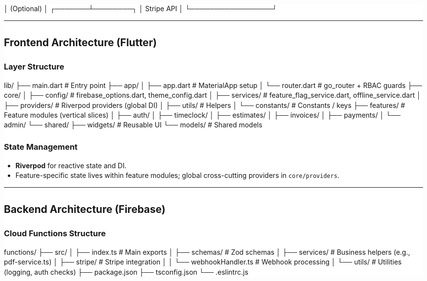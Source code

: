 │
(Optional)
│
┌───────┴────────┐
│ Stripe API │
└─────────────────┘


---

## Frontend Architecture (Flutter)

### Layer Structure



lib/
├── main.dart # Entry point
├── app/
│ ├── app.dart # MaterialApp setup
│ └── router.dart # go_router + RBAC guards
├── core/
│ ├── config/ # firebase_options.dart, theme_config.dart
│ ├── services/ # feature_flag_service.dart, offline_service.dart
│ ├── providers/ # Riverpod providers (global DI)
│ ├── utils/ # Helpers
│ └── constants/ # Constants / keys
├── features/ # Feature modules (vertical slices)
│ ├── auth/
│ ├── timeclock/
│ ├── estimates/
│ ├── invoices/
│ ├── payments/
│ └── admin/
└── shared/
├── widgets/ # Reusable UI
└── models/ # Shared models


### State Management
- **Riverpod** for reactive state and DI.
- Feature-specific state lives within feature modules; global cross-cutting providers in `core/providers`.

---

## Backend Architecture (Firebase)

### Cloud Functions Structure



functions/
├── src/
│ ├── index.ts # Main exports
│ ├── schemas/ # Zod schemas
│ ├── services/ # Business helpers (e.g., pdf-service.ts)
│ ├── stripe/ # Stripe integration
│ │ └── webhookHandler.ts # Webhook processing
│ └── utils/ # Utilities (logging, auth checks)
├── package.json
├── tsconfig.json
└── .eslintrc.js
